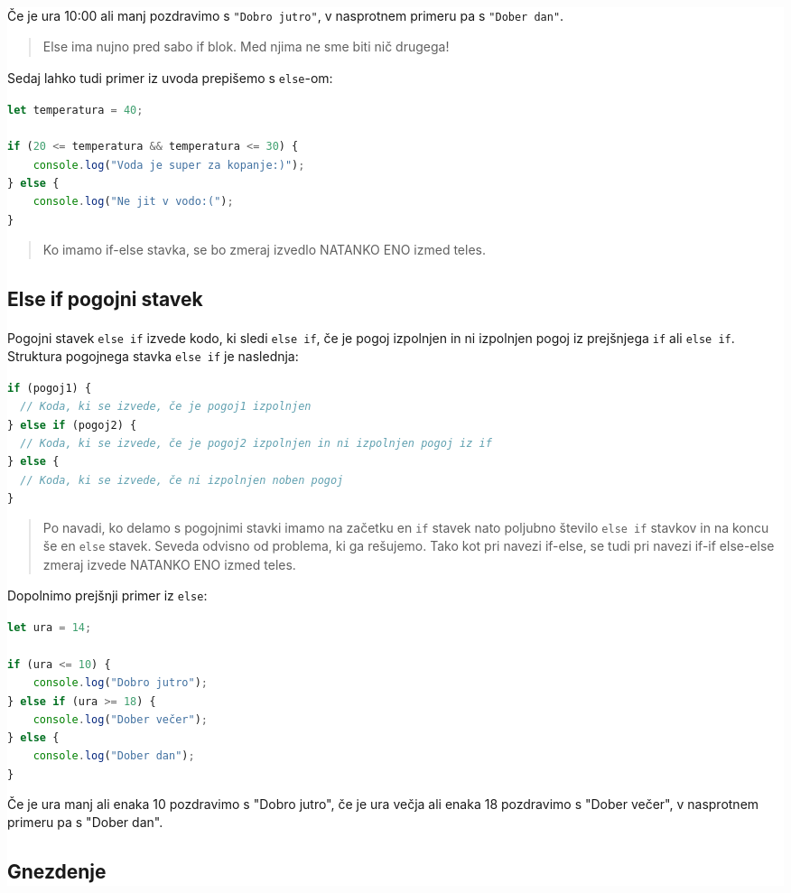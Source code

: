 Če je ura 10:00 ali manj pozdravimo s `"Dobro jutro"`, v nasprotnem primeru pa s `"Dober dan"`.

> Else ima nujno pred sabo if blok. Med njima ne sme biti nič drugega! 

Sedaj lahko tudi primer iz uvoda prepišemo s `else`-om:

```js
let temperatura = 40;

if (20 <= temperatura && temperatura <= 30) {
    console.log("Voda je super za kopanje:)");
} else {
    console.log("Ne jit v vodo:(");
}
```

> Ko imamo if-else stavka, se bo zmeraj izvedlo NATANKO ENO izmed teles.

## Else if pogojni stavek

Pogojni stavek `else if` izvede kodo, ki sledi `else if`, če je pogoj izpolnjen in ni izpolnjen pogoj iz prejšnjega `if` ali `else if`. Struktura pogojnega stavka `else if` je naslednja:

```js
if (pogoj1) {
  // Koda, ki se izvede, če je pogoj1 izpolnjen
} else if (pogoj2) {
  // Koda, ki se izvede, če je pogoj2 izpolnjen in ni izpolnjen pogoj iz if
} else {
  // Koda, ki se izvede, če ni izpolnjen noben pogoj
}
```

> Po navadi, ko delamo s pogojnimi stavki imamo na začetku en `if` stavek nato poljubno število `else if` stavkov in na koncu še en `else` stavek. Seveda odvisno od problema, ki ga rešujemo. Tako kot pri navezi if-else, se tudi pri navezi if-if else-else zmeraj izvede NATANKO ENO izmed teles.

Dopolnimo prejšnji primer iz `else`:

```js
let ura = 14;

if (ura <= 10) {
    console.log("Dobro jutro");
} else if (ura >= 18) {
    console.log("Dober večer");
} else {
    console.log("Dober dan");
}
```

Če je ura manj ali enaka 10 pozdravimo s "Dobro jutro", če je ura večja ali enaka 18 pozdravimo s "Dober večer", v nasprotnem primeru pa s "Dober dan".

## Gnezdenje
